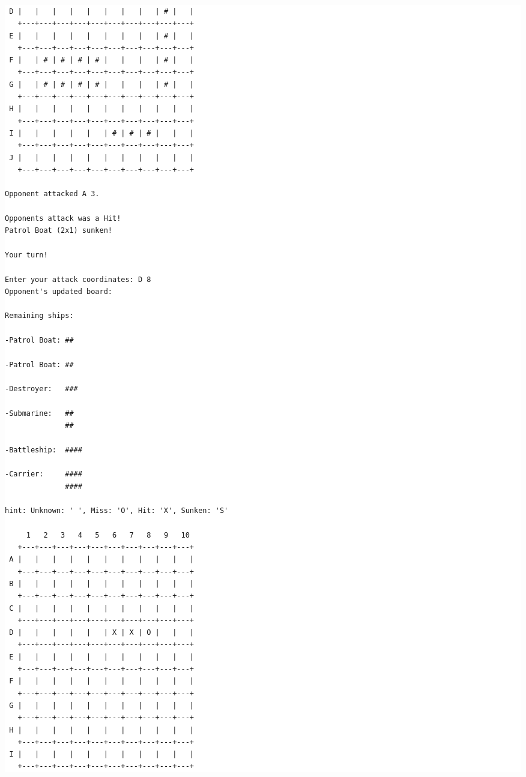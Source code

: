 ```
 D |   |   |   |   |   |   |   |   | # |   |
   +---+---+---+---+---+---+---+---+---+---+
 E |   |   |   |   |   |   |   |   | # |   |
   +---+---+---+---+---+---+---+---+---+---+
 F |   | # | # | # | # |   |   |   | # |   |
   +---+---+---+---+---+---+---+---+---+---+
 G |   | # | # | # | # |   |   |   | # |   |
   +---+---+---+---+---+---+---+---+---+---+
 H |   |   |   |   |   |   |   |   |   |   |
   +---+---+---+---+---+---+---+---+---+---+
 I |   |   |   |   |   | # | # | # |   |   |
   +---+---+---+---+---+---+---+---+---+---+
 J |   |   |   |   |   |   |   |   |   |   |
   +---+---+---+---+---+---+---+---+---+---+

Opponent attacked A 3.

Opponents attack was a Hit!
Patrol Boat (2x1) sunken!

Your turn!

Enter your attack coordinates: D 8
Opponent's updated board:

Remaining ships:

-Patrol Boat: ##

-Patrol Boat: ##

-Destroyer:   ###

-Submarine:   ##
              ##

-Battleship:  ####

-Carrier:     ####
              ####

hint: Unknown: ' ', Miss: 'O', Hit: 'X', Sunken: 'S'

     1   2   3   4   5   6   7   8   9   10
   +---+---+---+---+---+---+---+---+---+---+
 A |   |   |   |   |   |   |   |   |   |   |
   +---+---+---+---+---+---+---+---+---+---+
 B |   |   |   |   |   |   |   |   |   |   |
   +---+---+---+---+---+---+---+---+---+---+
 C |   |   |   |   |   |   |   |   |   |   |
   +---+---+---+---+---+---+---+---+---+---+
 D |   |   |   |   |   | X | X | O |   |   |
   +---+---+---+---+---+---+---+---+---+---+
 E |   |   |   |   |   |   |   |   |   |   |
   +---+---+---+---+---+---+---+---+---+---+
 F |   |   |   |   |   |   |   |   |   |   |
   +---+---+---+---+---+---+---+---+---+---+
 G |   |   |   |   |   |   |   |   |   |   |
   +---+---+---+---+---+---+---+---+---+---+
 H |   |   |   |   |   |   |   |   |   |   |
   +---+---+---+---+---+---+---+---+---+---+
 I |   |   |   |   |   |   |   |   |   |   |
   +---+---+---+---+---+---+---+---+---+---+
```